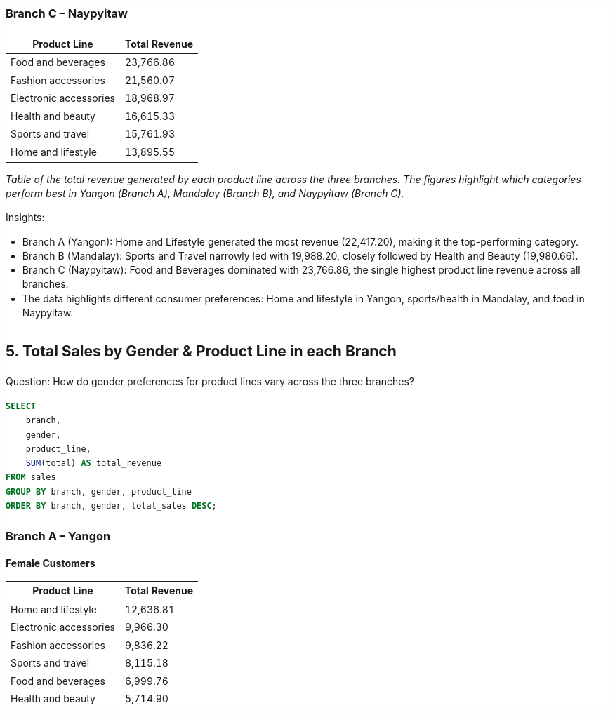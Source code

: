 ### Branch C – Naypyitaw
| Product Line           | Total Revenue |
|------------------------|---------------|
| Food and beverages     | 23,766.86     |
| Fashion accessories    | 21,560.07     |
| Electronic accessories | 18,968.97     |
| Health and beauty      | 16,615.33     |
| Sports and travel      | 15,761.93     |
| Home and lifestyle     | 13,895.55     |

*Table of the total revenue generated by each product line across the three branches. The figures highlight which categories perform best in Yangon (Branch A), Mandalay (Branch B), and Naypyitaw (Branch C).*

Insights:
- Branch A (Yangon): Home and Lifestyle generated the most revenue (22,417.20), making it the top-performing category.
- Branch B (Mandalay): Sports and Travel narrowly led with 19,988.20, closely followed by Health and Beauty (19,980.66).
- Branch C (Naypyitaw): Food and Beverages dominated with 23,766.86, the single highest product line revenue across all branches.
- The data highlights different consumer preferences: Home and lifestyle in Yangon, sports/health in Mandalay, and food in Naypyitaw.

## 5. Total Sales by Gender & Product Line in each Branch

Question: How do gender preferences for product lines vary across the three branches?

```sql
SELECT 
    branch,
    gender,
    product_line,
    SUM(total) AS total_revenue
FROM sales
GROUP BY branch, gender, product_line
ORDER BY branch, gender, total_sales DESC;
```
### Branch A – Yangon  

**Female Customers**  

| Product Line           | Total Revenue |
|------------------------|-------------|
| Home and lifestyle     | 12,636.81   |
| Electronic accessories | 9,966.30    |
| Fashion accessories    | 9,836.22    |
| Sports and travel      | 8,115.18    |
| Food and beverages     | 6,999.76    |
| Health and beauty      | 5,714.90    |

